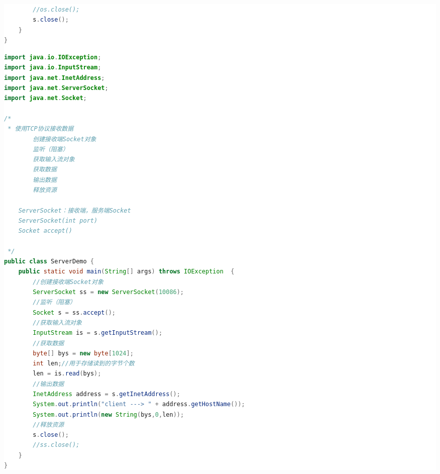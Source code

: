 ```java
		//os.close();
		s.close();
	}
}
```

```java
import java.io.IOException;
import java.io.InputStream;
import java.net.InetAddress;
import java.net.ServerSocket;
import java.net.Socket;

/*
 * 使用TCP协议接收数据
 		创建接收端Socket对象
 		监听（阻塞）
 		获取输入流对象
 		获取数据
 		输出数据
 		释放资源

 	ServerSocket：接收端，服务端Socket
 	ServerSocket(int port)
 	Socket accept()

 */
public class ServerDemo {
	public static void main(String[] args) throws IOException  {
		//创建接收端Socket对象
		ServerSocket ss = new ServerSocket(10086);
 		//监听（阻塞）
		Socket s = ss.accept();
 		//获取输入流对象
		InputStream is = s.getInputStream();
 		//获取数据
		byte[] bys = new byte[1024];
		int len;//用于存储读到的字节个数
		len = is.read(bys);
 		//输出数据
		InetAddress address = s.getInetAddress();
		System.out.println("client ---> " + address.getHostName());
		System.out.println(new String(bys,0,len));
 		//释放资源
		s.close();
		//ss.close();
	}
}
```
